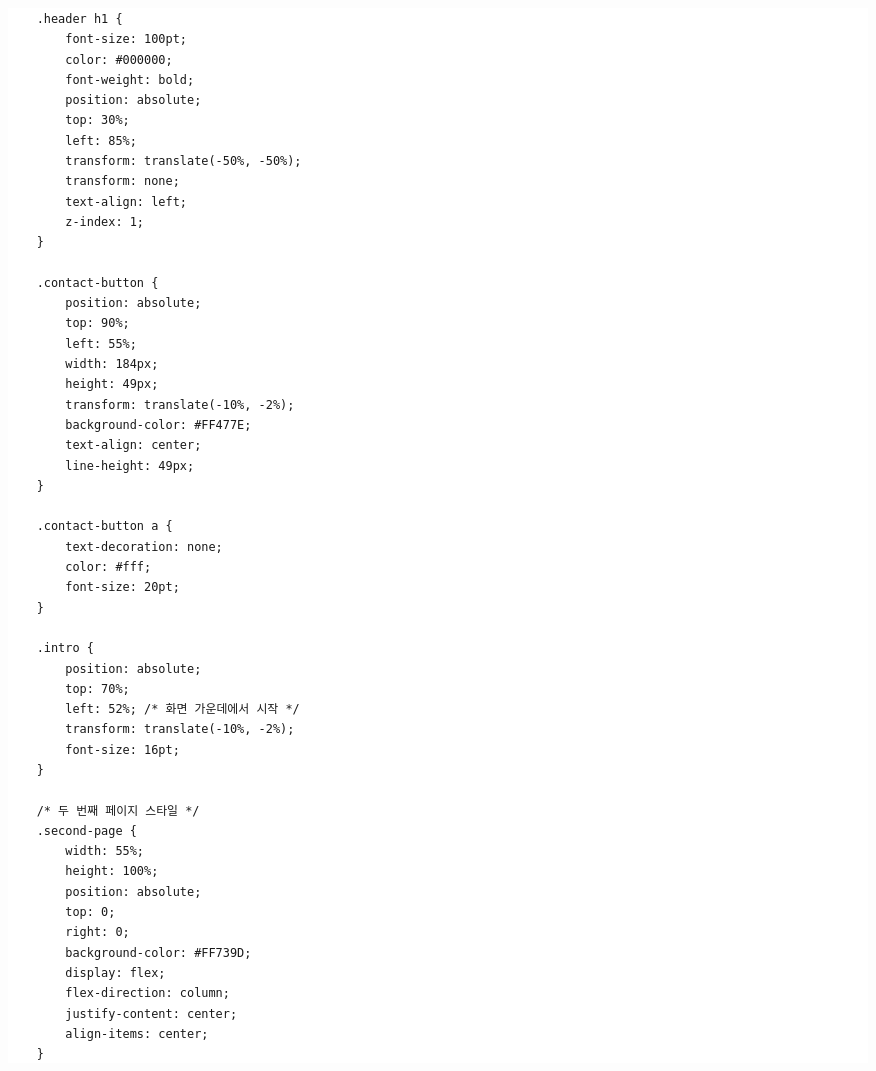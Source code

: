         .header h1 {
            font-size: 100pt;
            color: #000000;
            font-weight: bold;
            position: absolute;
            top: 30%;
            left: 85%;
            transform: translate(-50%, -50%);
            transform: none;
            text-align: left;
            z-index: 1;
        }

        .contact-button {
            position: absolute;
            top: 90%;
            left: 55%;
            width: 184px;
            height: 49px;
            transform: translate(-10%, -2%);
            background-color: #FF477E;
            text-align: center;
            line-height: 49px;
        }

        .contact-button a {
            text-decoration: none;
            color: #fff;
            font-size: 20pt;
        }

        .intro {
            position: absolute;
            top: 70%;
            left: 52%; /* 화면 가운데에서 시작 */
            transform: translate(-10%, -2%);
            font-size: 16pt;
        }

        /* 두 번째 페이지 스타일 */
        .second-page {
            width: 55%;
            height: 100%;
            position: absolute;
            top: 0;
            right: 0;
            background-color: #FF739D;
            display: flex;
            flex-direction: column;
            justify-content: center;
            align-items: center;
        }
